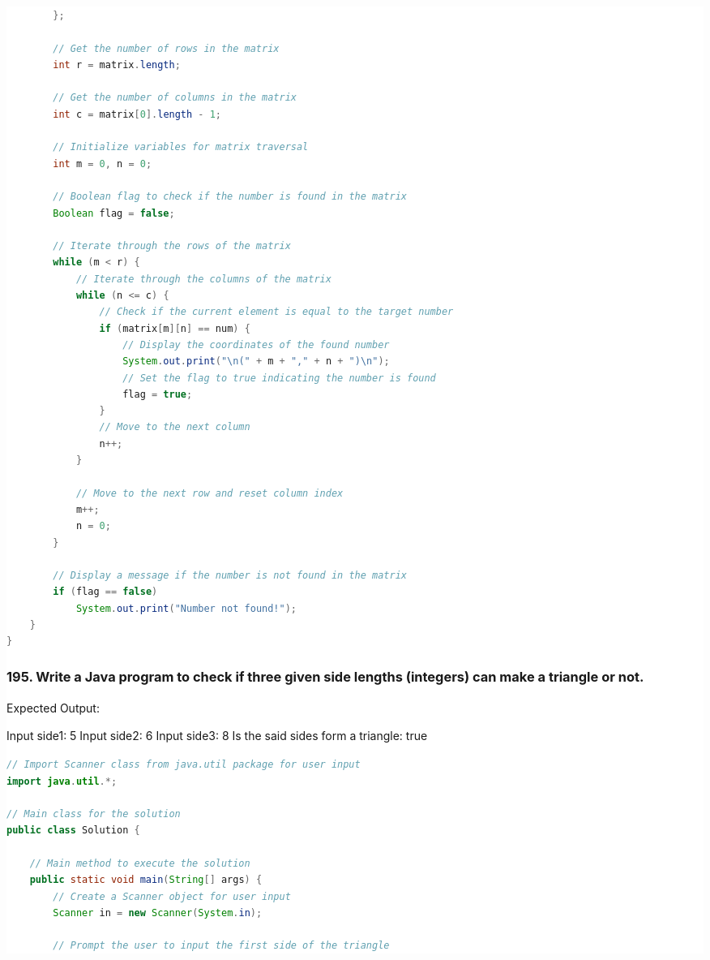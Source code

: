 ```java
        };

        // Get the number of rows in the matrix
        int r = matrix.length;

        // Get the number of columns in the matrix
        int c = matrix[0].length - 1;

        // Initialize variables for matrix traversal
        int m = 0, n = 0;

        // Boolean flag to check if the number is found in the matrix
        Boolean flag = false;

        // Iterate through the rows of the matrix
        while (m < r) {
            // Iterate through the columns of the matrix
            while (n <= c) {
                // Check if the current element is equal to the target number
                if (matrix[m][n] == num) {
                    // Display the coordinates of the found number
                    System.out.print("\n(" + m + "," + n + ")\n");
                    // Set the flag to true indicating the number is found
                    flag = true;
                }
                // Move to the next column
                n++;
            }

            // Move to the next row and reset column index
            m++;
            n = 0;
        }

        // Display a message if the number is not found in the matrix
        if (flag == false)
            System.out.print("Number not found!");
    }
}
```

### 195. Write a Java program to check if three given side lengths (integers) can make a triangle or not.

Expected Output:

Input side1:  5
Input side2:  6
Input side3:  8
Is the said sides form a triangle: true 

```java
// Import Scanner class from java.util package for user input
import java.util.*;

// Main class for the solution
public class Solution {

    // Main method to execute the solution
    public static void main(String[] args) {
        // Create a Scanner object for user input
        Scanner in = new Scanner(System.in);

        // Prompt the user to input the first side of the triangle
```